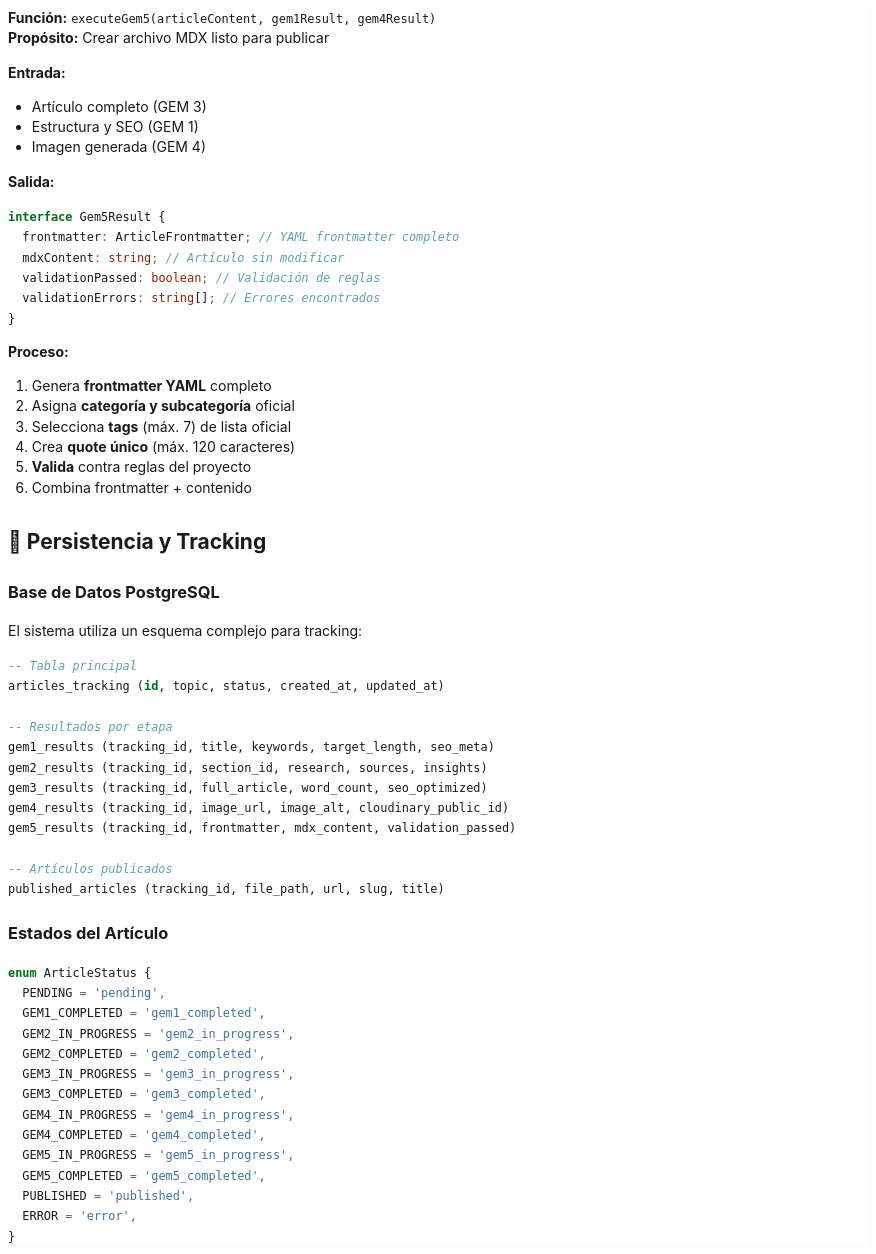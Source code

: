**Función:** `executeGem5(articleContent, gem1Result, gem4Result)`  
**Propósito:** Crear archivo MDX listo para publicar

**Entrada:**

- Artículo completo (GEM 3)
- Estructura y SEO (GEM 1)
- Imagen generada (GEM 4)

**Salida:**

```typescript
interface Gem5Result {
  frontmatter: ArticleFrontmatter; // YAML frontmatter completo
  mdxContent: string; // Artículo sin modificar
  validationPassed: boolean; // Validación de reglas
  validationErrors: string[]; // Errores encontrados
}
```

**Proceso:**

1. Genera **frontmatter YAML** completo
2. Asigna **categoría y subcategoría** oficial
3. Selecciona **tags** (máx. 7) de lista oficial
4. Crea **quote único** (máx. 120 caracteres)
5. **Valida** contra reglas del proyecto
6. Combina frontmatter + contenido

## 💾 Persistencia y Tracking

### Base de Datos PostgreSQL

El sistema utiliza un esquema complejo para tracking:

```sql
-- Tabla principal
articles_tracking (id, topic, status, created_at, updated_at)

-- Resultados por etapa
gem1_results (tracking_id, title, keywords, target_length, seo_meta)
gem2_results (tracking_id, section_id, research, sources, insights)
gem3_results (tracking_id, full_article, word_count, seo_optimized)
gem4_results (tracking_id, image_url, image_alt, cloudinary_public_id)
gem5_results (tracking_id, frontmatter, mdx_content, validation_passed)

-- Artículos publicados
published_articles (tracking_id, file_path, url, slug, title)
```

### Estados del Artículo

```typescript
enum ArticleStatus {
  PENDING = 'pending',
  GEM1_COMPLETED = 'gem1_completed',
  GEM2_IN_PROGRESS = 'gem2_in_progress',
  GEM2_COMPLETED = 'gem2_completed',
  GEM3_IN_PROGRESS = 'gem3_in_progress',
  GEM3_COMPLETED = 'gem3_completed',
  GEM4_IN_PROGRESS = 'gem4_in_progress',
  GEM4_COMPLETED = 'gem4_completed',
  GEM5_IN_PROGRESS = 'gem5_in_progress',
  GEM5_COMPLETED = 'gem5_completed',
  PUBLISHED = 'published',
  ERROR = 'error',
}
```